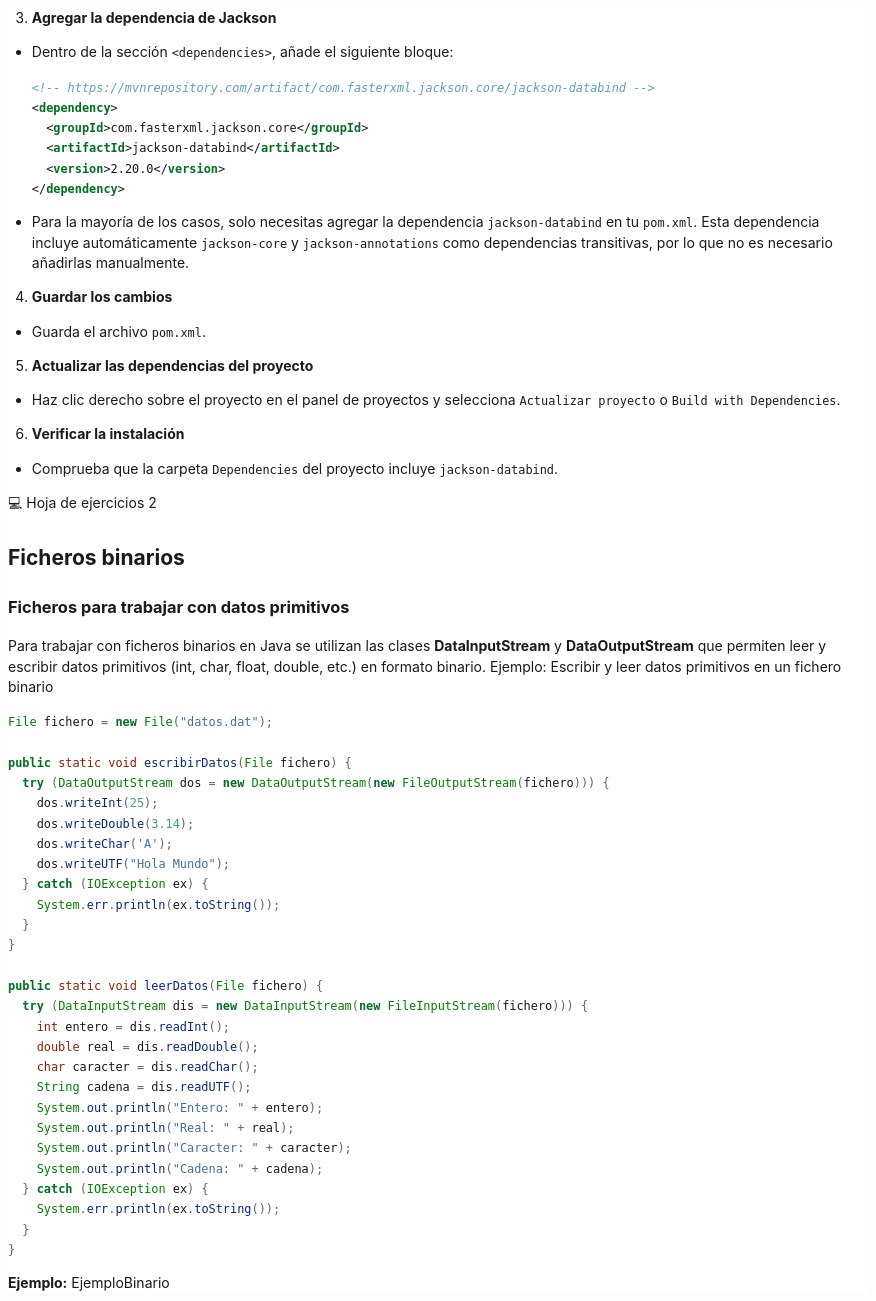 3. **Agregar la dependencia de Jackson**
  - Dentro de la sección `<dependencies>`, añade el siguiente bloque:

    ```xml
    <!-- https://mvnrepository.com/artifact/com.fasterxml.jackson.core/jackson-databind -->
    <dependency>
      <groupId>com.fasterxml.jackson.core</groupId>
      <artifactId>jackson-databind</artifactId>
      <version>2.20.0</version>
    </dependency>
    ```
  - Para la mayoría de los casos, solo necesitas agregar la dependencia `jackson-databind` en tu `pom.xml`. Esta dependencia incluye automáticamente `jackson-core` y `jackson-annotations` como dependencias transitivas, por lo que no es necesario añadirlas manualmente.

4. **Guardar los cambios**
  - Guarda el archivo `pom.xml`.

5. **Actualizar las dependencias del proyecto**
  - Haz clic derecho sobre el proyecto en el panel de proyectos y selecciona `Actualizar proyecto` o `Build with Dependencies`.

6. **Verificar la instalación**
  - Comprueba que la carpeta `Dependencies` del proyecto incluye `jackson-databind`.

:computer: Hoja de ejercicios 2

## Ficheros binarios

### Ficheros para trabajar con datos primitivos
Para trabajar con ficheros binarios en Java se utilizan las clases **DataInputStream** y **DataOutputStream** 
que permiten leer y escribir datos primitivos (int, char, float, double, etc.) en formato binario.
Ejemplo: Escribir y leer datos primitivos en un fichero binario

```java
File fichero = new File("datos.dat");

public static void escribirDatos(File fichero) {
  try (DataOutputStream dos = new DataOutputStream(new FileOutputStream(fichero))) {
    dos.writeInt(25);
    dos.writeDouble(3.14);
    dos.writeChar('A');
    dos.writeUTF("Hola Mundo");
  } catch (IOException ex) {
    System.err.println(ex.toString());
  }
}

public static void leerDatos(File fichero) {
  try (DataInputStream dis = new DataInputStream(new FileInputStream(fichero))) {
    int entero = dis.readInt();
    double real = dis.readDouble();
    char caracter = dis.readChar();
    String cadena = dis.readUTF();
    System.out.println("Entero: " + entero);
    System.out.println("Real: " + real);
    System.out.println("Caracter: " + caracter);
    System.out.println("Cadena: " + cadena);
  } catch (IOException ex) {
    System.err.println(ex.toString());
  }
}
```
**Ejemplo:** EjemploBinario
